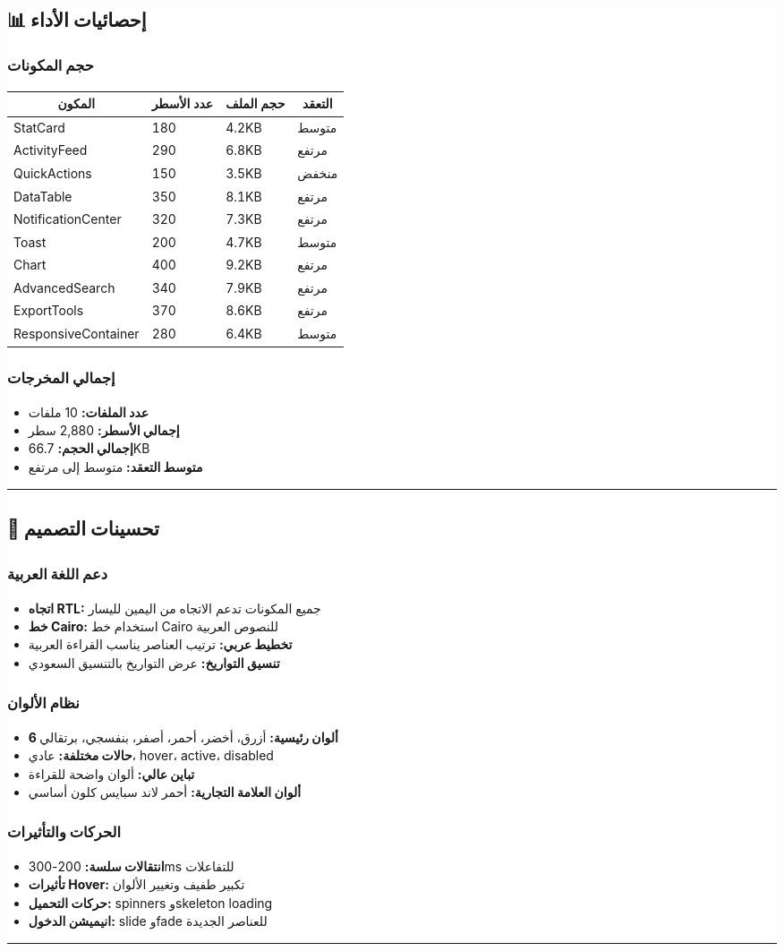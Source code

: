 
## 📊 إحصائيات الأداء

### حجم المكونات
| المكون | عدد الأسطر | حجم الملف | التعقد |
|--------|-------------|-----------|---------|
| StatCard | 180 | 4.2KB | متوسط |
| ActivityFeed | 290 | 6.8KB | مرتفع |
| QuickActions | 150 | 3.5KB | منخفض |
| DataTable | 350 | 8.1KB | مرتفع |
| NotificationCenter | 320 | 7.3KB | مرتفع |
| Toast | 200 | 4.7KB | متوسط |
| Chart | 400 | 9.2KB | مرتفع |
| AdvancedSearch | 340 | 7.9KB | مرتفع |
| ExportTools | 370 | 8.6KB | مرتفع |
| ResponsiveContainer | 280 | 6.4KB | متوسط |

### إجمالي المخرجات
- **عدد الملفات:** 10 ملفات
- **إجمالي الأسطر:** 2,880 سطر
- **إجمالي الحجم:** 66.7KB
- **متوسط التعقد:** متوسط إلى مرتفع

---

## 🎨 تحسينات التصميم

### دعم اللغة العربية
- **اتجاه RTL:** جميع المكونات تدعم الاتجاه من اليمين لليسار
- **خط Cairo:** استخدام خط Cairo للنصوص العربية
- **تخطيط عربي:** ترتيب العناصر يناسب القراءة العربية
- **تنسيق التواريخ:** عرض التواريخ بالتنسيق السعودي

### نظام الألوان
- **6 ألوان رئيسية:** أزرق، أخضر، أحمر، أصفر، بنفسجي، برتقالي
- **حالات مختلفة:** عادي، hover، active، disabled
- **تباين عالي:** ألوان واضحة للقراءة
- **ألوان العلامة التجارية:** أحمر لاند سبايس كلون أساسي

### الحركات والتأثيرات
- **انتقالات سلسة:** 200-300ms للتفاعلات
- **تأثيرات Hover:** تكبير طفيف وتغيير الألوان
- **حركات التحميل:** spinners وskeleton loading
- **انيميشن الدخول:** slide وfade للعناصر الجديدة

---